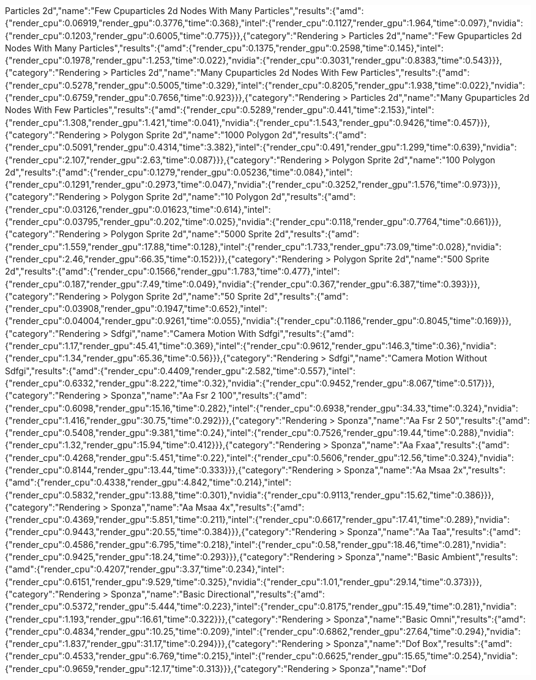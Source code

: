 Particles 2d","name":"Few Cpuparticles 2d Nodes With Many Particles","results":{"amd":{"render_cpu":0.06919,"render_gpu":0.3776,"time":0.368},"intel":{"render_cpu":0.1127,"render_gpu":1.964,"time":0.097},"nvidia":{"render_cpu":0.1203,"render_gpu":0.6005,"time":0.775}}},{"category":"Rendering > Particles 2d","name":"Few Gpuparticles 2d Nodes With Many Particles","results":{"amd":{"render_cpu":0.1375,"render_gpu":0.2598,"time":0.145},"intel":{"render_cpu":0.1978,"render_gpu":1.253,"time":0.022},"nvidia":{"render_cpu":0.3031,"render_gpu":0.8383,"time":0.543}}},{"category":"Rendering > Particles 2d","name":"Many Cpuparticles 2d Nodes With Few Particles","results":{"amd":{"render_cpu":0.5278,"render_gpu":0.5005,"time":0.329},"intel":{"render_cpu":0.8205,"render_gpu":1.938,"time":0.022},"nvidia":{"render_cpu":0.6759,"render_gpu":0.7656,"time":0.923}}},{"category":"Rendering > Particles 2d","name":"Many Gpuparticles 2d Nodes With Few Particles","results":{"amd":{"render_cpu":0.5289,"render_gpu":0.441,"time":2.153},"intel":{"render_cpu":1.308,"render_gpu":1.421,"time":0.041},"nvidia":{"render_cpu":1.543,"render_gpu":0.9426,"time":0.457}}},{"category":"Rendering > Polygon Sprite 2d","name":"1000 Polygon 2d","results":{"amd":{"render_cpu":0.5091,"render_gpu":0.4314,"time":3.382},"intel":{"render_cpu":0.491,"render_gpu":1.299,"time":0.639},"nvidia":{"render_cpu":2.107,"render_gpu":2.63,"time":0.087}}},{"category":"Rendering > Polygon Sprite 2d","name":"100 Polygon 2d","results":{"amd":{"render_cpu":0.1279,"render_gpu":0.05236,"time":0.084},"intel":{"render_cpu":0.1291,"render_gpu":0.2973,"time":0.047},"nvidia":{"render_cpu":0.3252,"render_gpu":1.576,"time":0.973}}},{"category":"Rendering > Polygon Sprite 2d","name":"10 Polygon 2d","results":{"amd":{"render_cpu":0.03126,"render_gpu":0.01623,"time":0.614},"intel":{"render_cpu":0.03795,"render_gpu":0.202,"time":0.025},"nvidia":{"render_cpu":0.118,"render_gpu":0.7764,"time":0.661}}},{"category":"Rendering > Polygon Sprite 2d","name":"5000 Sprite 2d","results":{"amd":{"render_cpu":1.559,"render_gpu":17.88,"time":0.128},"intel":{"render_cpu":1.733,"render_gpu":73.09,"time":0.028},"nvidia":{"render_cpu":2.46,"render_gpu":66.35,"time":0.152}}},{"category":"Rendering > Polygon Sprite 2d","name":"500 Sprite 2d","results":{"amd":{"render_cpu":0.1566,"render_gpu":1.783,"time":0.477},"intel":{"render_cpu":0.187,"render_gpu":7.49,"time":0.049},"nvidia":{"render_cpu":0.367,"render_gpu":6.387,"time":0.393}}},{"category":"Rendering > Polygon Sprite 2d","name":"50 Sprite 2d","results":{"amd":{"render_cpu":0.03908,"render_gpu":0.1947,"time":0.652},"intel":{"render_cpu":0.04004,"render_gpu":0.9261,"time":0.055},"nvidia":{"render_cpu":0.1186,"render_gpu":0.8045,"time":0.169}}},{"category":"Rendering > Sdfgi","name":"Camera Motion With Sdfgi","results":{"amd":{"render_cpu":1.17,"render_gpu":45.41,"time":0.369},"intel":{"render_cpu":0.9612,"render_gpu":146.3,"time":0.36},"nvidia":{"render_cpu":1.34,"render_gpu":65.36,"time":0.56}}},{"category":"Rendering > Sdfgi","name":"Camera Motion Without Sdfgi","results":{"amd":{"render_cpu":0.4409,"render_gpu":2.582,"time":0.557},"intel":{"render_cpu":0.6332,"render_gpu":8.222,"time":0.32},"nvidia":{"render_cpu":0.9452,"render_gpu":8.067,"time":0.517}}},{"category":"Rendering > Sponza","name":"Aa Fsr 2 100","results":{"amd":{"render_cpu":0.6098,"render_gpu":15.16,"time":0.282},"intel":{"render_cpu":0.6938,"render_gpu":34.33,"time":0.324},"nvidia":{"render_cpu":1.416,"render_gpu":30.75,"time":0.292}}},{"category":"Rendering > Sponza","name":"Aa Fsr 2 50","results":{"amd":{"render_cpu":0.5408,"render_gpu":9.381,"time":0.24},"intel":{"render_cpu":0.7526,"render_gpu":19.44,"time":0.288},"nvidia":{"render_cpu":1.32,"render_gpu":15.94,"time":0.412}}},{"category":"Rendering > Sponza","name":"Aa Fxaa","results":{"amd":{"render_cpu":0.4268,"render_gpu":5.451,"time":0.22},"intel":{"render_cpu":0.5606,"render_gpu":12.56,"time":0.324},"nvidia":{"render_cpu":0.8144,"render_gpu":13.44,"time":0.333}}},{"category":"Rendering > Sponza","name":"Aa Msaa 2x","results":{"amd":{"render_cpu":0.4338,"render_gpu":4.842,"time":0.214},"intel":{"render_cpu":0.5832,"render_gpu":13.88,"time":0.301},"nvidia":{"render_cpu":0.9113,"render_gpu":15.62,"time":0.386}}},{"category":"Rendering > Sponza","name":"Aa Msaa 4x","results":{"amd":{"render_cpu":0.4369,"render_gpu":5.851,"time":0.211},"intel":{"render_cpu":0.6617,"render_gpu":17.41,"time":0.289},"nvidia":{"render_cpu":0.9443,"render_gpu":20.55,"time":0.384}}},{"category":"Rendering > Sponza","name":"Aa Taa","results":{"amd":{"render_cpu":0.4586,"render_gpu":6.795,"time":0.218},"intel":{"render_cpu":0.58,"render_gpu":18.46,"time":0.281},"nvidia":{"render_cpu":0.9425,"render_gpu":18.24,"time":0.293}}},{"category":"Rendering > Sponza","name":"Basic Ambient","results":{"amd":{"render_cpu":0.4207,"render_gpu":3.37,"time":0.234},"intel":{"render_cpu":0.6151,"render_gpu":9.529,"time":0.325},"nvidia":{"render_cpu":1.01,"render_gpu":29.14,"time":0.373}}},{"category":"Rendering > Sponza","name":"Basic Directional","results":{"amd":{"render_cpu":0.5372,"render_gpu":5.444,"time":0.223},"intel":{"render_cpu":0.8175,"render_gpu":15.49,"time":0.281},"nvidia":{"render_cpu":1.193,"render_gpu":16.61,"time":0.322}}},{"category":"Rendering > Sponza","name":"Basic Omni","results":{"amd":{"render_cpu":0.4834,"render_gpu":10.25,"time":0.209},"intel":{"render_cpu":0.6862,"render_gpu":27.64,"time":0.294},"nvidia":{"render_cpu":1.837,"render_gpu":31.17,"time":0.294}}},{"category":"Rendering > Sponza","name":"Dof Box","results":{"amd":{"render_cpu":0.4533,"render_gpu":6.769,"time":0.215},"intel":{"render_cpu":0.6625,"render_gpu":15.65,"time":0.254},"nvidia":{"render_cpu":0.9659,"render_gpu":12.17,"time":0.313}}},{"category":"Rendering > Sponza","name":"Dof